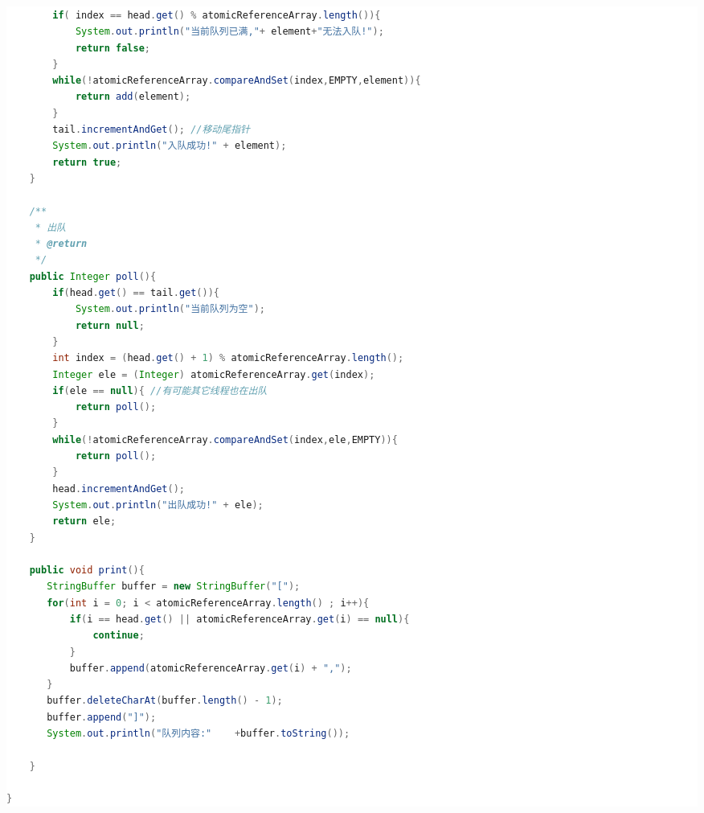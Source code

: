 ```java
        if( index == head.get() % atomicReferenceArray.length()){
            System.out.println("当前队列已满,"+ element+"无法入队!");
            return false;
        }
        while(!atomicReferenceArray.compareAndSet(index,EMPTY,element)){
            return add(element);
        }
        tail.incrementAndGet(); //移动尾指针
        System.out.println("入队成功!" + element);
        return true;
    }
 
    /**
     * 出队
     * @return
     */
    public Integer poll(){
        if(head.get() == tail.get()){
            System.out.println("当前队列为空");
            return null;
        }
        int index = (head.get() + 1) % atomicReferenceArray.length();
        Integer ele = (Integer) atomicReferenceArray.get(index);
        if(ele == null){ //有可能其它线程也在出队
            return poll();
        }
        while(!atomicReferenceArray.compareAndSet(index,ele,EMPTY)){
            return poll();
        }
        head.incrementAndGet();
        System.out.println("出队成功!" + ele);
        return ele;
    }
 
    public void print(){
       StringBuffer buffer = new StringBuffer("[");
       for(int i = 0; i < atomicReferenceArray.length() ; i++){
           if(i == head.get() || atomicReferenceArray.get(i) == null){
               continue;
           }
           buffer.append(atomicReferenceArray.get(i) + ",");
       }
       buffer.deleteCharAt(buffer.length() - 1);
       buffer.append("]");
       System.out.println("队列内容:"    +buffer.toString());
 
    }
 
}
```
